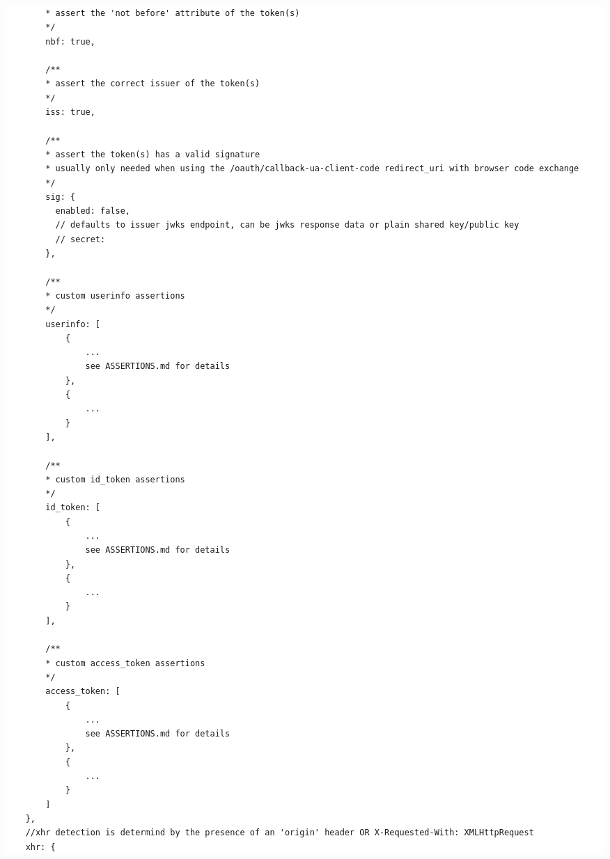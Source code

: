 ```
        * assert the 'not before' attribute of the token(s)
        */
        nbf: true,

        /**
        * assert the correct issuer of the token(s)
        */
        iss: true,

        /**
        * assert the token(s) has a valid signature
        * usually only needed when using the /oauth/callback-ua-client-code redirect_uri with browser code exchange
        */
        sig: {
          enabled: false,
          // defaults to issuer jwks endpoint, can be jwks response data or plain shared key/public key
          // secret:
        },

        /**
        * custom userinfo assertions
        */
        userinfo: [
            {
                ...
                see ASSERTIONS.md for details
            },
            {
                ...
            }
        ],

        /**
        * custom id_token assertions
        */
        id_token: [
            {
                ...
                see ASSERTIONS.md for details
            },
            {
                ...
            }
        ],

        /**
        * custom access_token assertions
        */
        access_token: [
            {
                ...
                see ASSERTIONS.md for details
            },
            {
                ...
            }
        ]
    },
    //xhr detection is determind by the presence of an 'origin' header OR X-Requested-With: XMLHttpRequest
    xhr: {
```